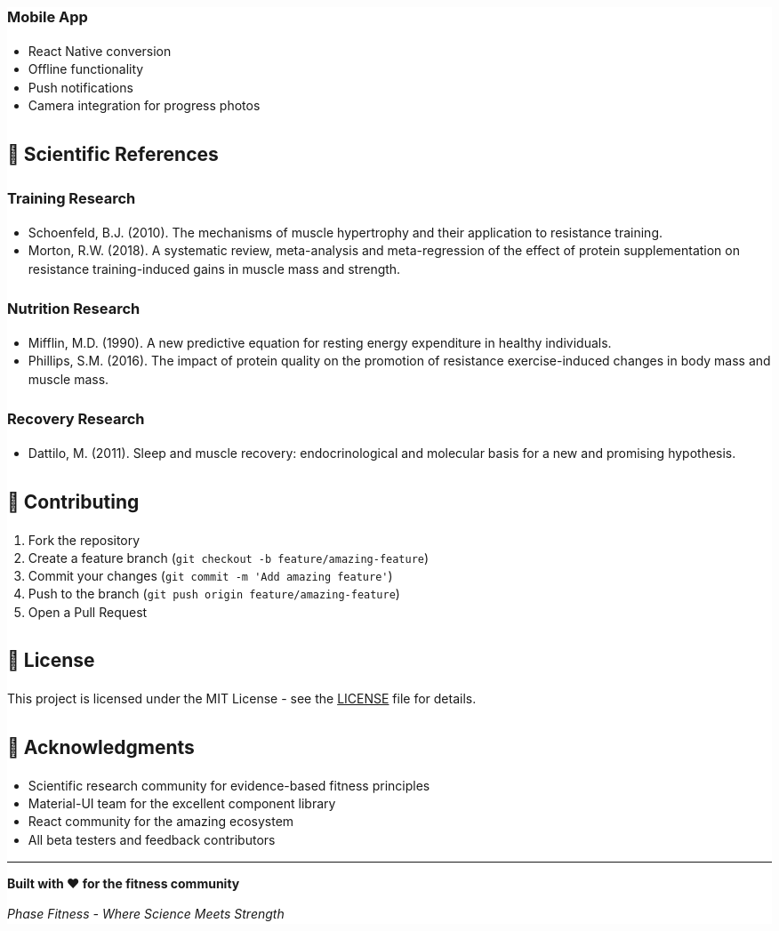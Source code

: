 ### Mobile App
- React Native conversion
- Offline functionality
- Push notifications
- Camera integration for progress photos

## 🧪 Scientific References

### Training Research
- Schoenfeld, B.J. (2010). The mechanisms of muscle hypertrophy and their application to resistance training.
- Morton, R.W. (2018). A systematic review, meta-analysis and meta-regression of the effect of protein supplementation on resistance training-induced gains in muscle mass and strength.

### Nutrition Research
- Mifflin, M.D. (1990). A new predictive equation for resting energy expenditure in healthy individuals.
- Phillips, S.M. (2016). The impact of protein quality on the promotion of resistance exercise-induced changes in body mass and muscle mass.

### Recovery Research
- Dattilo, M. (2011). Sleep and muscle recovery: endocrinological and molecular basis for a new and promising hypothesis.

## 🤝 Contributing

1. Fork the repository
2. Create a feature branch (`git checkout -b feature/amazing-feature`)
3. Commit your changes (`git commit -m 'Add amazing feature'`)
4. Push to the branch (`git push origin feature/amazing-feature`)
5. Open a Pull Request

## 📄 License

This project is licensed under the MIT License - see the [LICENSE](LICENSE) file for details.

## 🙏 Acknowledgments

- Scientific research community for evidence-based fitness principles
- Material-UI team for the excellent component library
- React community for the amazing ecosystem
- All beta testers and feedback contributors

---

**Built with ❤️ for the fitness community**

*Phase Fitness - Where Science Meets Strength*
